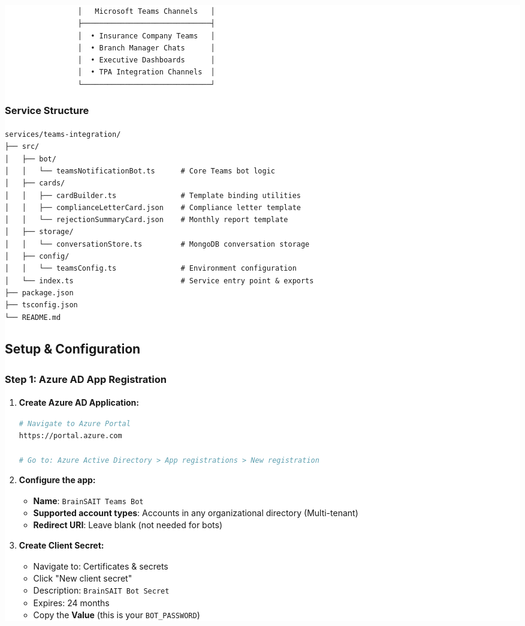 ```
                 │   Microsoft Teams Channels   │
                 ├──────────────────────────────┤
                 │  • Insurance Company Teams   │
                 │  • Branch Manager Chats      │
                 │  • Executive Dashboards      │
                 │  • TPA Integration Channels  │
                 └──────────────────────────────┘
```

### Service Structure

```
services/teams-integration/
├── src/
│   ├── bot/
│   │   └── teamsNotificationBot.ts      # Core Teams bot logic
│   ├── cards/
│   │   ├── cardBuilder.ts               # Template binding utilities
│   │   ├── complianceLetterCard.json    # Compliance letter template
│   │   └── rejectionSummaryCard.json    # Monthly report template
│   ├── storage/
│   │   └── conversationStore.ts         # MongoDB conversation storage
│   ├── config/
│   │   └── teamsConfig.ts               # Environment configuration
│   └── index.ts                         # Service entry point & exports
├── package.json
├── tsconfig.json
└── README.md
```

## Setup & Configuration

### Step 1: Azure AD App Registration

1. **Create Azure AD Application:**
   ```bash
   # Navigate to Azure Portal
   https://portal.azure.com
   
   # Go to: Azure Active Directory > App registrations > New registration
   ```

2. **Configure the app:**
   - **Name**: `BrainSAIT Teams Bot`
   - **Supported account types**: Accounts in any organizational directory (Multi-tenant)
   - **Redirect URI**: Leave blank (not needed for bots)

3. **Create Client Secret:**
   - Navigate to: Certificates & secrets
   - Click "New client secret"
   - Description: `BrainSAIT Bot Secret`
   - Expires: 24 months
   - Copy the **Value** (this is your `BOT_PASSWORD`)
